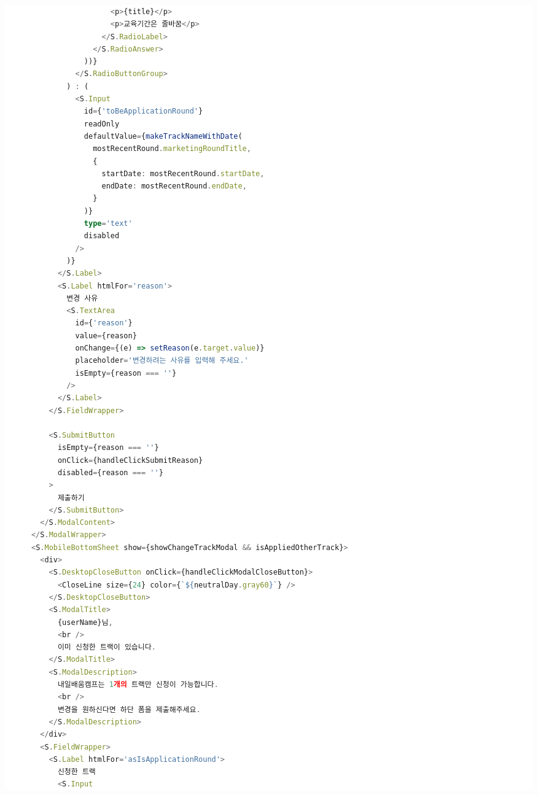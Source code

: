   ```typescript
                          <p>{title}</p>
                          <p>교육기간은 줄바꿈</p>
                        </S.RadioLabel>
                      </S.RadioAnswer>
                    ))}
                  </S.RadioButtonGroup>
                ) : (
                  <S.Input
                    id={'toBeApplicationRound'}
                    readOnly
                    defaultValue={makeTrackNameWithDate(
                      mostRecentRound.marketingRoundTitle,
                      {
                        startDate: mostRecentRound.startDate,
                        endDate: mostRecentRound.endDate,
                      }
                    )}
                    type='text'
                    disabled
                  />
                )}
              </S.Label>
              <S.Label htmlFor='reason'>
                변경 사유
                <S.TextArea
                  id={'reason'}
                  value={reason}
                  onChange={(e) => setReason(e.target.value)}
                  placeholder='변경하려는 사유를 입력해 주세요.'
                  isEmpty={reason === ''}
                />
              </S.Label>
            </S.FieldWrapper>
  
            <S.SubmitButton
              isEmpty={reason === ''}
              onClick={handleClickSubmitReason}
              disabled={reason === ''}
            >
              제출하기
            </S.SubmitButton>
          </S.ModalContent>
        </S.ModalWrapper>
        <S.MobileBottomSheet show={showChangeTrackModal && isAppliedOtherTrack}>
          <div>
            <S.DesktopCloseButton onClick={handleClickModalCloseButton}>
              <CloseLine size={24} color={`${neutralDay.gray60}`} />
            </S.DesktopCloseButton>
            <S.ModalTitle>
              {userName}님,
              <br />
              이미 신청한 트랙이 있습니다.
            </S.ModalTitle>
            <S.ModalDescription>
              내일배움캠프는 1개의 트랙만 신청이 가능합니다.
              <br />
              변경을 원하신다면 하단 폼을 제출해주세요.
            </S.ModalDescription>
          </div>
          <S.FieldWrapper>
            <S.Label htmlFor='asIsApplicationRound'>
              신청한 트랙
              <S.Input
  ```